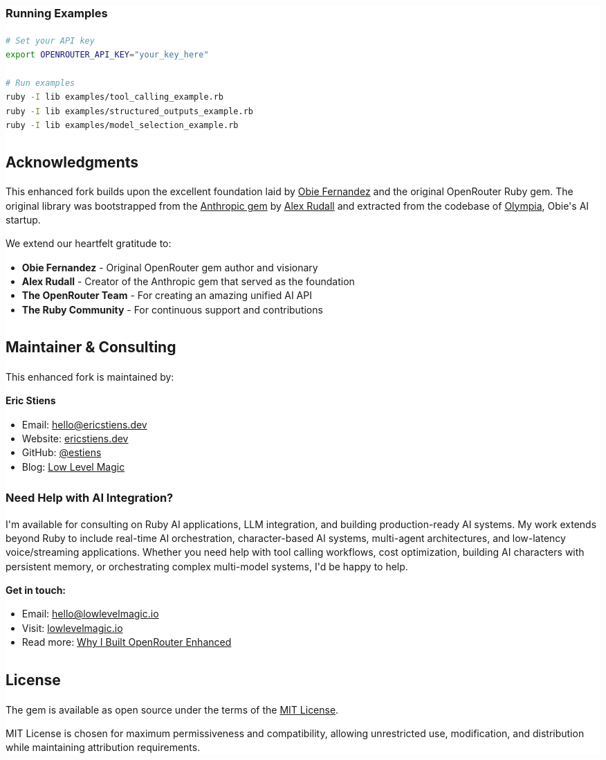### Running Examples

```bash
# Set your API key
export OPENROUTER_API_KEY="your_key_here"

# Run examples
ruby -I lib examples/tool_calling_example.rb
ruby -I lib examples/structured_outputs_example.rb
ruby -I lib examples/model_selection_example.rb
```

## Acknowledgments

This enhanced fork builds upon the excellent foundation laid by [Obie Fernandez](https://github.com/obie) and the original OpenRouter Ruby gem. The original library was bootstrapped from the [Anthropic gem](https://github.com/alexrudall/anthropic) by [Alex Rudall](https://github.com/alexrudall) and extracted from the codebase of [Olympia](https://olympia.chat), Obie's AI startup.

We extend our heartfelt gratitude to:

- **Obie Fernandez** - Original OpenRouter gem author and visionary
- **Alex Rudall** - Creator of the Anthropic gem that served as the foundation
- **The OpenRouter Team** - For creating an amazing unified AI API
- **The Ruby Community** - For continuous support and contributions

## Maintainer & Consulting

This enhanced fork is maintained by:

**Eric Stiens**
- Email: hello@ericstiens.dev
- Website: [ericstiens.dev](http://ericstiens.dev)
- GitHub: [@estiens](https://github.com/estiens)
- Blog: [Low Level Magic](https://lowlevelmagic.io)

### Need Help with AI Integration?

I'm available for consulting on Ruby AI applications, LLM integration, and building production-ready AI systems. My work extends beyond Ruby to include real-time AI orchestration, character-based AI systems, multi-agent architectures, and low-latency voice/streaming applications. Whether you need help with tool calling workflows, cost optimization, building AI characters with persistent memory, or orchestrating complex multi-model systems, I'd be happy to help.

**Get in touch:**
- Email: hello@lowlevelmagic.io
- Visit: [lowlevelmagic.io](https://lowlevelmagic.io)
- Read more: [Why I Built OpenRouter Enhanced](https://lowlevelmagic.io/writings/why-i-built-open-router-enhanced/)

## License

The gem is available as open source under the terms of the [MIT License](https://opensource.org/licenses/MIT).

MIT License is chosen for maximum permissiveness and compatibility, allowing unrestricted use, modification, and distribution while maintaining attribution requirements.